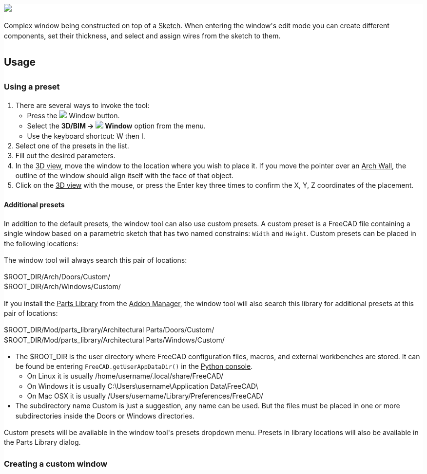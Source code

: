 ![](/images/Arch_Window_example2.jpg)

Complex window being constructed on top of a [Sketch](/Sketcher_Workbench "Sketcher Workbench"). When entering the window's edit mode you can create different components, set their thickness, and select and assign wires from the sketch to them.

## Usage

### Using a preset

1. There are several ways to invoke the tool:
   * Press the ![](/images/Arch_Window.svg) [Window](/Arch_Window "Arch Window") button.
   * Select the **3D/BIM → ![](/images/Arch_Window.svg) Window** option from the menu.
   * Use the keyboard shortcut: W then I.
2. Select one of the presets in the list.
3. Fill out the desired parameters.
4. In the [3D view](/3D_view "3D view"), move the window to the location where you wish to place it. If you move the pointer over an [Arch Wall](/Arch_Wall "Arch Wall"), the outline of the window should align itself with the face of that object.
5. Click on the [3D view](/3D_view "3D view") with the mouse, or press the Enter key three times to confirm the X, Y, Z coordinates of the placement.

#### Additional presets

In addition to the default presets, the window tool can also use custom presets. A custom preset is a FreeCAD file containing a single window based on a parametric sketch that has two named constrains: `Width` and `Height`. Custom presets can be placed in the following locations:

The window tool will always search this pair of locations:

$ROOT\_DIR/Arch/Doors/Custom/  
$ROOT\_DIR/Arch/Windows/Custom/

If you install the [Parts Library](/Parts_Library_Workbench "Parts Library Workbench") from the [Addon Manager](/Std_AddonMgr "Std AddonMgr"), the window tool will also search this library for additional presets at this pair of locations:

$ROOT\_DIR/Mod/parts\_library/Architectural Parts/Doors/Custom/  
$ROOT\_DIR/Mod/parts\_library/Architectural Parts/Windows/Custom/

* The $ROOT\_DIR is the user directory where FreeCAD configuration files, macros, and external workbenches are stored. It can be found be entering `FreeCAD.getUserAppDataDir()` in the [Python console](/Python_console "Python console").
  + On Linux it is usually /home/username/.local/share/FreeCAD/
  + On Windows it is usually C:\Users\username\Application Data\FreeCAD\
  + On Mac OSX it is usually /Users/username/Library/Preferences/FreeCAD/
* The subdirectory name Custom is just a suggestion, any name can be used. But the files must be placed in one or more subdirectories inside the Doors or Windows directories.

Custom presets will be available in the window tool's presets dropdown menu. Presets in library locations will also be available in the Parts Library dialog.

### Creating a custom window
